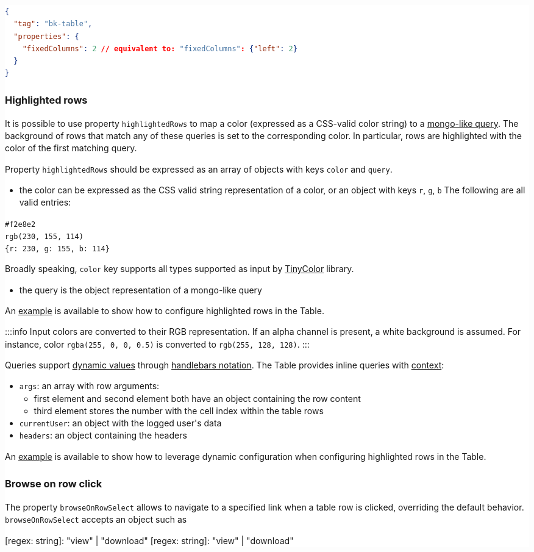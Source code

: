 ```json
{
  "tag": "bk-table",
  "properties": {
    "fixedColumns": 2 // equivalent to: "fixedColumns": {"left": 2}
  }
}
```

### Highlighted rows

It is possible to use property `highlightedRows` to map a color (expressed as a CSS-valid color string) to a [mongo-like query][inline-queries].
The background of rows that match any of these queries is set to the corresponding color.
In particular, rows are highlighted with the color of the first matching query.

Property `highlightedRows` should be expressed as an array of objects with keys `color` and `query`.
  - the color can be expressed as the CSS valid string representation of a color, or an object with keys `r`, `g`, `b`
  The following are all valid entries:
  ```
  #f2e8e2
  rgb(230, 155, 114)
  {r: 230, g: 155, b: 114}
  ```
  Broadly speaking, `color` key supports all types supported as input by [TinyColor] library.
  - the query is the object representation of a mongo-like query

An [example](#example-highlight-rows) is available to show how to configure highlighted rows in the Table.

:::info
Input colors are converted to their RGB representation. If an alpha channel is present, a white background is assumed.
For instance, color `rgba(255, 0, 0, 0.5)` is converted to `rgb(255, 128, 128)`.
:::

Queries support [dynamic values][dynamic-configurations] through [handlebars notation][handlebars-syntax].
The Table provides inline queries with [context](#dynamic-context):
  - `args`: an array with row arguments:
    - first element and second element both have an object containing the row content
    - third element stores the number with the cell index within the table rows
  - `currentUser`: an object with the logged user's data
  - `headers`: an object containing the headers

An [example](#example-highlight-rows-comparing-fields-between-them) is available to show how to leverage dynamic configuration when configuring highlighted rows in the Table.

### Browse on row click

The property `browseOnRowSelect` allows to navigate to a specified link when a table row is clicked, overriding the default behavior.
`browseOnRowSelect` accepts an object such as


[handlebars]: https://handlebarsjs.com/
[handlebars-syntax]: https://handlebarsjs.com/guide/expressions.html
[fontawesome]: https://fontawesome.com/v5.15/icons?d=gallery&p=2&s=regular,solid&m=free
[events]: ../10_overview.md#events
[TinyColor]: https://github.com/bgrins/TinyColor
[data-schema]: ../30_page_layout.md#data-schema
[nested-schemas]: ../80_flows/20_nested_objects.md
[visualization-options]: ../30_page_layout.md#visualization-options
[localized-text]: ../40_core_concepts.md#localization-and-i18n
[dynamic-configurations]: ../40_core_concepts.md#dynamic-configuration
[inline-queries]: ../40_core_concepts.md#inline-queries
[rawObject]: ../40_core_concepts.md#rawObject
[rawObjectOrEmptyStr]: ../40_core_concepts.md#rawObjectOrEmptyStr
[template-configMap]: ../40_core_concepts.md#template---configMap
[bk-button]: ./90_button.md
[bk-dynamic-form-modal]: ./210_dynamic_form_modal.md
[bk-breadcrumbs]: ./60_breadcrumbs.md
[bk-pagination]: ./460_pagination.md
[nested-navigation-state/push]: ../70_events.md#nested-navigation-state---push
[nested-navigation-state/back]: ../70_events.md#nested-navigation-state---back
[nested-navigation-state/display]: ../70_events.md#nested-navigation-state---display
[delete-data]: ../70_events.md#delete-data
[display-data]: ../70_events.md#display-data
[selected-data]: ../70_events.md#selected-data
[selected-data-bulk]: ../70_events.md#selected-data-bulk
[download-file]: ../70_events.md#download-file
[change-query]: ../70_events.md#change-query
[loading-data]: ../70_events.md#loading-data
[lookup-data]: ../70_events.md#lookup-data
[duplicate-data]: ../70_events.md#duplicate-data
[require-confirm]: ../70_events.md#require-confirm
  [regex: string]: "view" | "download"
  [regex: string]: "view" | "download"